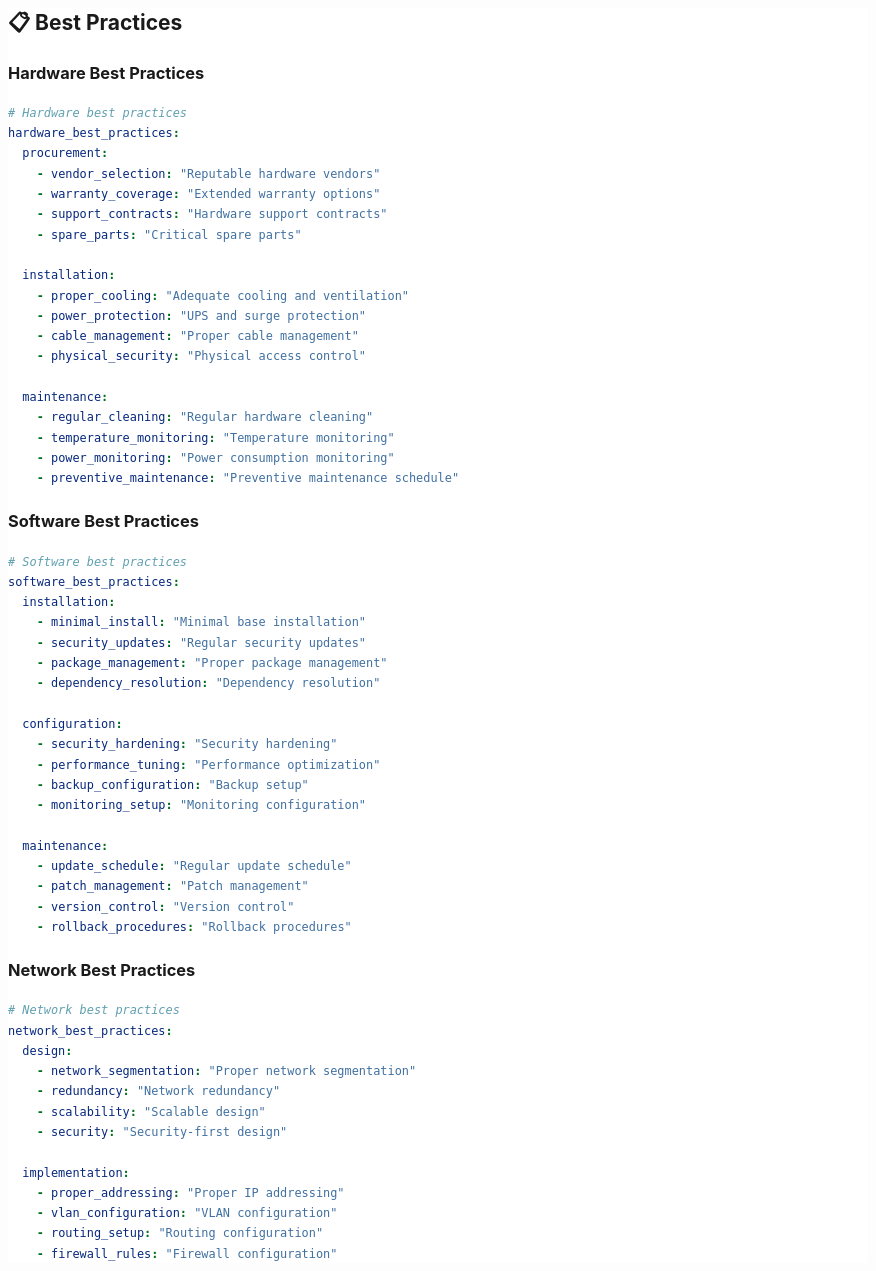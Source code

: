 ## 📋 Best Practices

### Hardware Best Practices
```yaml
# Hardware best practices
hardware_best_practices:
  procurement:
    - vendor_selection: "Reputable hardware vendors"
    - warranty_coverage: "Extended warranty options"
    - support_contracts: "Hardware support contracts"
    - spare_parts: "Critical spare parts"
  
  installation:
    - proper_cooling: "Adequate cooling and ventilation"
    - power_protection: "UPS and surge protection"
    - cable_management: "Proper cable management"
    - physical_security: "Physical access control"
  
  maintenance:
    - regular_cleaning: "Regular hardware cleaning"
    - temperature_monitoring: "Temperature monitoring"
    - power_monitoring: "Power consumption monitoring"
    - preventive_maintenance: "Preventive maintenance schedule"
```

### Software Best Practices
```yaml
# Software best practices
software_best_practices:
  installation:
    - minimal_install: "Minimal base installation"
    - security_updates: "Regular security updates"
    - package_management: "Proper package management"
    - dependency_resolution: "Dependency resolution"
  
  configuration:
    - security_hardening: "Security hardening"
    - performance_tuning: "Performance optimization"
    - backup_configuration: "Backup setup"
    - monitoring_setup: "Monitoring configuration"
  
  maintenance:
    - update_schedule: "Regular update schedule"
    - patch_management: "Patch management"
    - version_control: "Version control"
    - rollback_procedures: "Rollback procedures"
```

### Network Best Practices
```yaml
# Network best practices
network_best_practices:
  design:
    - network_segmentation: "Proper network segmentation"
    - redundancy: "Network redundancy"
    - scalability: "Scalable design"
    - security: "Security-first design"
  
  implementation:
    - proper_addressing: "Proper IP addressing"
    - vlan_configuration: "VLAN configuration"
    - routing_setup: "Routing configuration"
    - firewall_rules: "Firewall configuration"
```